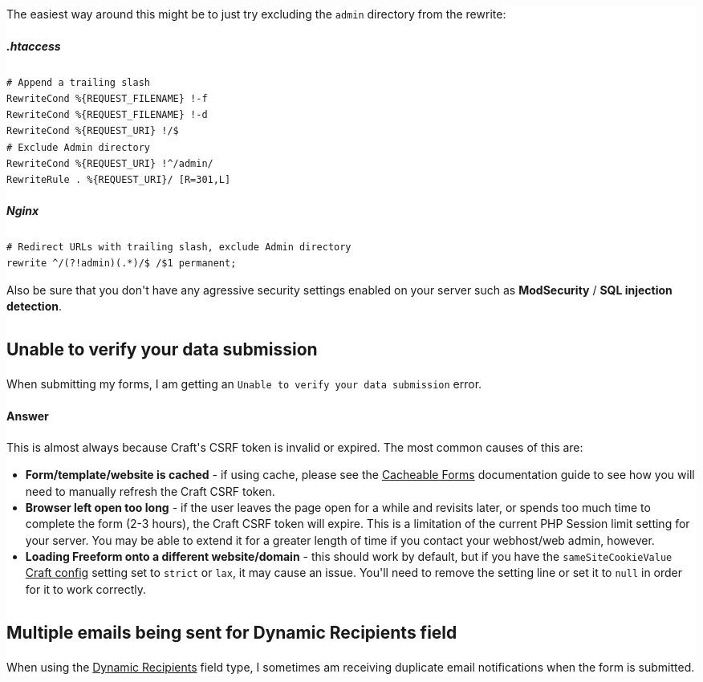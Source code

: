 The easiest way around this might be to just try excluding the `admin` directory from the rewrite:

##### _.htaccess_

``` nginx{5-6}
# Append a trailing slash
RewriteCond %{REQUEST_FILENAME} !-f
RewriteCond %{REQUEST_FILENAME} !-d
RewriteCond %{REQUEST_URI} !/$
# Exclude Admin directory
RewriteCond %{REQUEST_URI} !^/admin/
RewriteRule . %{REQUEST_URI}/ [R=301,L]
```

##### _Nginx_

``` nginx
# Redirect URLs with trailing slash, exclude Admin directory
rewrite ^/(?!admin)(.*)/$ /$1 permanent;
```

Also be sure that you don't have any agressive security settings enabled on your server such as **ModSecurity** / **SQL injection detection**.

</div>


## Unable to verify your data submission
When submitting my forms, I am getting an `Unable to verify your data submission` error.

<div class="answer">
<div class="circle">
    <div class="checkmark"></div>
</div>
<h4>Answer</h4>

This is almost always because Craft's CSRF token is invalid or expired. The most common causes of this are:

- **Form/template/website is cached**  - if using cache, please see the [Cacheable Forms](../templating/caching/) documentation guide to see how you will need to manually refresh the Craft CSRF token.
- **Browser left open too long** - if the user leaves the page open for a while and revisits later, or spends too much time to complete the form (2-3 hours), the Craft CSRF token will expire. This is a limitation of the current PHP Session limit setting for your server. You may be able to extend it for a greater length of time if you contact your webhost/web admin, however.
- **Loading Freeform onto a different website/domain** - this should work by default, but if you have the `sameSiteCookieValue` [Craft config](https://craftcms.com/docs/4.x/config/config-settings.html#samesitecookievalue) setting set to `strict` or `lax`, it may cause an issue. You'll need to remove the setting line or set it to `null` in order for it to work correctly.

</div>


## Multiple emails being sent for Dynamic Recipients field
When using the [Dynamic Recipients](./overview/email-notifications/#dynamic-recipients) field type, I sometimes am receiving duplicate email notifications when the form is submitted.
